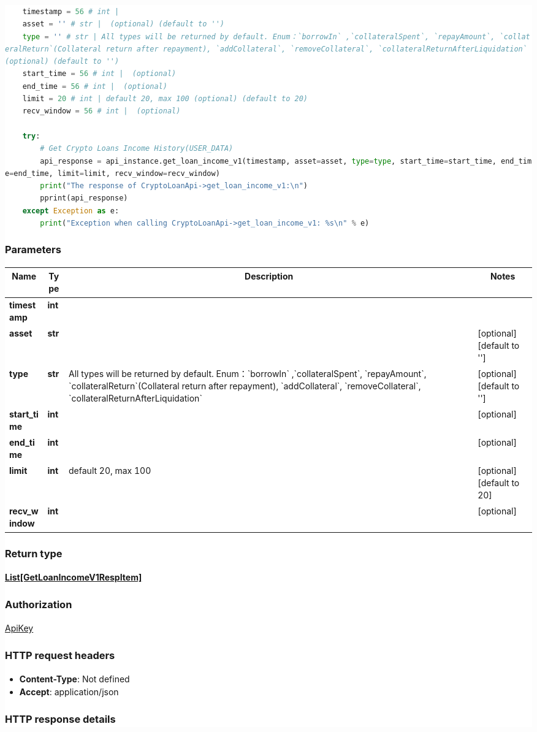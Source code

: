```python
    timestamp = 56 # int | 
    asset = '' # str |  (optional) (default to '')
    type = '' # str | All types will be returned by default. Enum：`borrowIn` ,`collateralSpent`, `repayAmount`, `collateralReturn`(Collateral return after repayment), `addCollateral`, `removeCollateral`, `collateralReturnAfterLiquidation` (optional) (default to '')
    start_time = 56 # int |  (optional)
    end_time = 56 # int |  (optional)
    limit = 20 # int | default 20, max 100 (optional) (default to 20)
    recv_window = 56 # int |  (optional)

    try:
        # Get Crypto Loans Income History(USER_DATA)
        api_response = api_instance.get_loan_income_v1(timestamp, asset=asset, type=type, start_time=start_time, end_time=end_time, limit=limit, recv_window=recv_window)
        print("The response of CryptoLoanApi->get_loan_income_v1:\n")
        pprint(api_response)
    except Exception as e:
        print("Exception when calling CryptoLoanApi->get_loan_income_v1: %s\n" % e)
```



### Parameters


Name | Type | Description  | Notes
------------- | ------------- | ------------- | -------------
 **timestamp** | **int**|  | 
 **asset** | **str**|  | [optional] [default to &#39;&#39;]
 **type** | **str**| All types will be returned by default. Enum：&#x60;borrowIn&#x60; ,&#x60;collateralSpent&#x60;, &#x60;repayAmount&#x60;, &#x60;collateralReturn&#x60;(Collateral return after repayment), &#x60;addCollateral&#x60;, &#x60;removeCollateral&#x60;, &#x60;collateralReturnAfterLiquidation&#x60; | [optional] [default to &#39;&#39;]
 **start_time** | **int**|  | [optional] 
 **end_time** | **int**|  | [optional] 
 **limit** | **int**| default 20, max 100 | [optional] [default to 20]
 **recv_window** | **int**|  | [optional] 

### Return type

[**List[GetLoanIncomeV1RespItem]**](GetLoanIncomeV1RespItem.md)

### Authorization

[ApiKey](../README.md#ApiKey)

### HTTP request headers

 - **Content-Type**: Not defined
 - **Accept**: application/json

### HTTP response details
